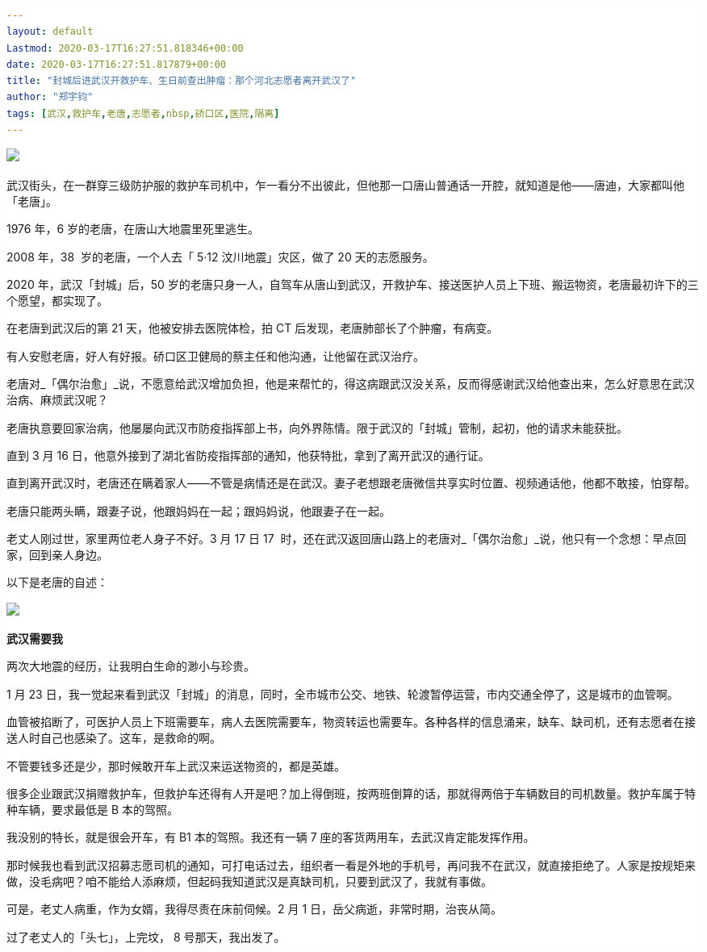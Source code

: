 ```yaml
---
layout: default
Lastmod: 2020-03-17T16:27:51.818346+00:00
date: 2020-03-17T16:27:51.817879+00:00
title: "封城后进武汉开救护车、生日前查出肿瘤：那个河北志愿者离开武汉了"
author: "郑宇钧"
tags: [武汉,救护车,老唐,志愿者,nbsp,硚口区,医院,隔离]
---
```


![](https://images.weserv.nl/?url=https%3A//mmbiz.qpic.cn/mmbiz_jpg/z5UhR5ian8S9hV9XP7Bw1SdEJcozsYztK7rAl8ibVnJtSw8zbNuic4Am1gx1kUTNP8ia5bHFCtiag5GgRDfuhPSiah8A/640%3Fwx_fmt%3Djpeg)

武汉街头，在一群穿三级防护服的救护车司机中，乍一看分不出彼此，但他那一口唐山普通话一开腔，就知道是他——唐迪，大家都叫他「老唐」。

1976 年，6 岁的老唐，在唐山大地震里死里逃生。

2008 年，38  岁的老唐，一个人去「 5·12 汶川地震」灾区，做了 20 天的志愿服务。

2020 年，武汉「封城」后，50 岁的老唐只身一人，自驾车从唐山到武汉，开救护车、接送医护人员上下班、搬运物资，老唐最初许下的三个愿望，都实现了。

在老唐到武汉后的第 21 天，他被安排去医院体检，拍 CT 后发现，老唐肺部长了个肿瘤，有病变。

有人安慰老唐，好人有好报。硚口区卫健局的蔡主任和他沟通，让他留在武汉治疗。

老唐对_「偶尔治愈」_说，不愿意给武汉增加负担，他是来帮忙的，得这病跟武汉没关系，反而得感谢武汉给他查出来，怎么好意思在武汉治病、麻烦武汉呢？

老唐执意要回家治病，他屡屡向武汉市防疫指挥部上书，向外界陈情。限于武汉的「封城」管制，起初，他的请求未能获批。

直到 3 月 16 日，他意外接到了湖北省防疫指挥部的通知，他获特批，拿到了离开武汉的通行证。

直到离开武汉时，老唐还在瞒着家人——不管是病情还是在武汉。妻子老想跟老唐微信共享实时位置、视频通话他，他都不敢接，怕穿帮。

老唐只能两头瞒，跟妻子说，他跟妈妈在一起；跟妈妈说，他跟妻子在一起。

老丈人刚过世，家里两位老人身子不好。3 月 17 日 17  时，还在武汉返回唐山路上的老唐对_「偶尔治愈」_说，他只有一个念想：早点回家，回到亲人身边。

以下是老唐的自述：

![](https://images.weserv.nl/?url=https%3A//mmbiz.qpic.cn/mmbiz_png/z5UhR5ian8S9hV9XP7Bw1SdEJcozsYztKOtLzt24upicR6GU84CJibHsicnGs9bTKI5VVlibwia6BC8IHUebqUJSicGWw/640%3Fwx_fmt%3Dpng)

**武汉需要我**

两次大地震的经历，让我明白生命的渺小与珍贵。 

1 月 23 日，我一觉起来看到武汉「封城」的消息，同时，全市城市公交、地铁、轮渡暂停运营，市内交通全停了，这是城市的血管啊。

血管被掐断了，可医护人员上下班需要车，病人去医院需要车，物资转运也需要车。各种各样的信息涌来，缺车、缺司机，还有志愿者在接送人时自己也感染了。这车，是救命的啊。

不管要钱多还是少，那时候敢开车上武汉来运送物资的，都是英雄。

很多企业跟武汉捐赠救护车，但救护车还得有人开是吧？加上得倒班，按两班倒算的话，那就得两倍于车辆数目的司机数量。救护车属于特种车辆，要求最低是 B 本的驾照。

我没别的特长，就是很会开车，有 B1 本的驾照。我还有一辆 7 座的客货两用车，去武汉肯定能发挥作用。

那时候我也看到武汉招募志愿司机的通知，可打电话过去，组织者一看是外地的手机号，再问我不在武汉，就直接拒绝了。人家是按规矩来做，没毛病吧？咱不能给人添麻烦，但起码我知道武汉是真缺司机，只要到武汉了，我就有事做。

可是，老丈人病重，作为女婿，我得尽责在床前伺候。2 月 1 日，岳父病逝，非常时期，治丧从简。

过了老丈人的「头七」，上完坟， 8 号那天，我出发了。
